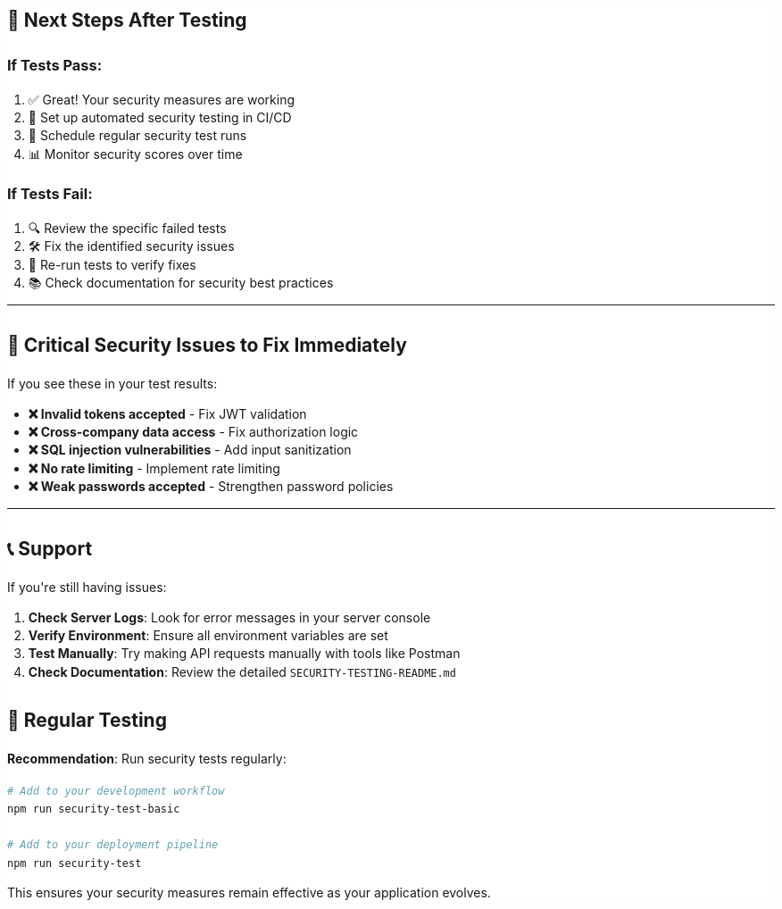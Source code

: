 ## 📝 Next Steps After Testing

### If Tests Pass:
1. ✅ Great! Your security measures are working
2. 🔄 Set up automated security testing in CI/CD
3. 📅 Schedule regular security test runs
4. 📊 Monitor security scores over time

### If Tests Fail:
1. 🔍 Review the specific failed tests
2. 🛠️ Fix the identified security issues
3. 🧪 Re-run tests to verify fixes
4. 📚 Check documentation for security best practices

---

## 🚨 Critical Security Issues to Fix Immediately

If you see these in your test results:

- **❌ Invalid tokens accepted** - Fix JWT validation
- **❌ Cross-company data access** - Fix authorization logic  
- **❌ SQL injection vulnerabilities** - Add input sanitization
- **❌ No rate limiting** - Implement rate limiting
- **❌ Weak passwords accepted** - Strengthen password policies

---

## 📞 Support

If you're still having issues:

1. **Check Server Logs**: Look for error messages in your server console
2. **Verify Environment**: Ensure all environment variables are set
3. **Test Manually**: Try making API requests manually with tools like Postman
4. **Check Documentation**: Review the detailed `SECURITY-TESTING-README.md`

## 🔄 Regular Testing

**Recommendation**: Run security tests regularly:

```bash
# Add to your development workflow
npm run security-test-basic

# Add to your deployment pipeline  
npm run security-test
```

This ensures your security measures remain effective as your application evolves.
